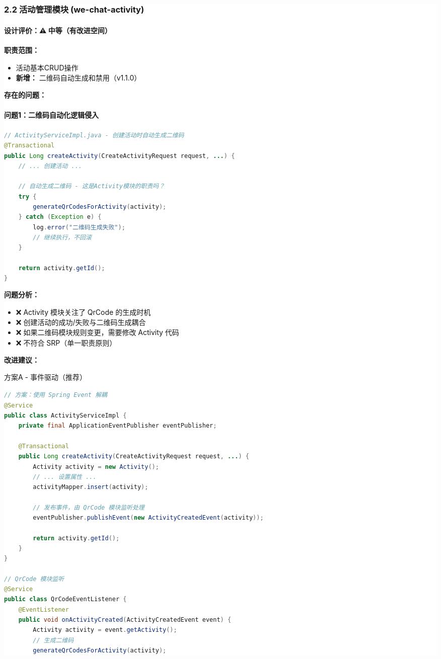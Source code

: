 
### 2.2 活动管理模块 (we-chat-activity)

#### 设计评价：⚠️ 中等（有改进空间）

**职责范围：**
- 活动基本CRUD操作
- **新增：** 二维码自动生成和禁用（v1.1.0）

**存在的问题：**

#### 问题1：二维码自动化逻辑侵入
```java
// ActivityServiceImpl.java - 创建活动时自动生成二维码
@Transactional
public Long createActivity(CreateActivityRequest request, ...) {
    // ... 创建活动 ...
    
    // 自动生成二维码 - 这是Activity模块的职责吗？
    try {
        generateQrCodesForActivity(activity);
    } catch (Exception e) {
        log.error("二维码生成失败"); 
        // 继续执行，不回滚
    }
    
    return activity.getId();
}
```

**问题分析：**
- ❌ Activity 模块关注了 QrCode 的生成时机
- ❌ 创建活动的成功/失败与二维码生成耦合
- ❌ 如果二维码模块规则变更，需要修改 Activity 代码
- ❌ 不符合 SRP（单一职责原则）

**改进建议：**

方案A - 事件驱动（推荐）
```java
// 方案：使用 Spring Event 解耦
@Service
public class ActivityServiceImpl {
    private final ApplicationEventPublisher eventPublisher;
    
    @Transactional
    public Long createActivity(CreateActivityRequest request, ...) {
        Activity activity = new Activity();
        // ... 设置属性 ...
        activityMapper.insert(activity);
        
        // 发布事件，由 QrCode 模块监听处理
        eventPublisher.publishEvent(new ActivityCreatedEvent(activity));
        
        return activity.getId();
    }
}

// QrCode 模块监听
@Service
public class QrCodeEventListener {
    @EventListener
    public void onActivityCreated(ActivityCreatedEvent event) {
        Activity activity = event.getActivity();
        // 生成二维码
        generateQrCodesForActivity(activity);
```